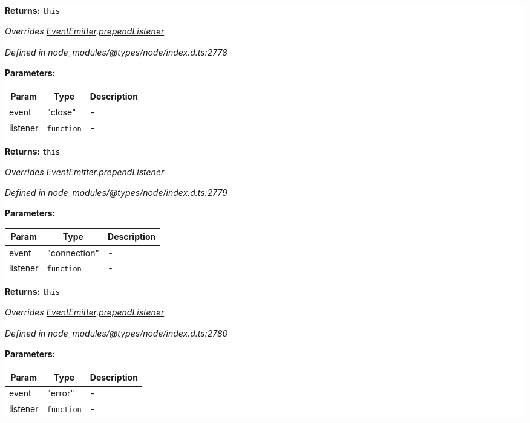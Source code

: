 



**Returns:** `this`



*Overrides [EventEmitter](_node_modules__types_node_index_d_._events_.internal.eventemitter.md).[prependListener](_node_modules__types_node_index_d_._events_.internal.eventemitter.md#prependlistener)*

*Defined in node_modules/@types/node/index.d.ts:2778*



**Parameters:**

| Param | Type | Description |
| ------ | ------ | ------ |
| event | "close"   |  - |
| listener | `function`   |  - |





**Returns:** `this`



*Overrides [EventEmitter](_node_modules__types_node_index_d_._events_.internal.eventemitter.md).[prependListener](_node_modules__types_node_index_d_._events_.internal.eventemitter.md#prependlistener)*

*Defined in node_modules/@types/node/index.d.ts:2779*



**Parameters:**

| Param | Type | Description |
| ------ | ------ | ------ |
| event | "connection"   |  - |
| listener | `function`   |  - |





**Returns:** `this`



*Overrides [EventEmitter](_node_modules__types_node_index_d_._events_.internal.eventemitter.md).[prependListener](_node_modules__types_node_index_d_._events_.internal.eventemitter.md#prependlistener)*

*Defined in node_modules/@types/node/index.d.ts:2780*



**Parameters:**

| Param | Type | Description |
| ------ | ------ | ------ |
| event | "error"   |  - |
| listener | `function`   |  - |
